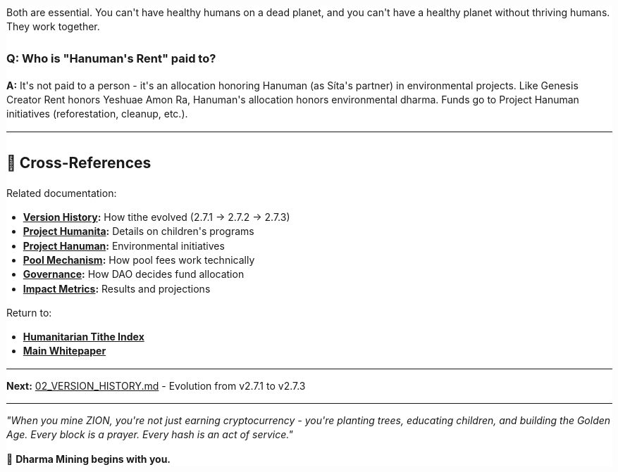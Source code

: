 Both are essential. You can't have healthy humans on a dead planet, and you can't have a healthy planet without thriving humans. They work together.

### Q: Who is "Hanuman's Rent" paid to?
**A:** It's not paid to a person - it's an allocation honoring Hanuman (as Síta's partner) in environmental projects. Like Genesis Creator Rent honors Yeshuae Amon Ra, Hanuman's allocation honors environmental dharma. Funds go to Project Hanuman initiatives (reforestation, cleanup, etc.).

---

## 🔗 Cross-References

Related documentation:
- **[Version History](02_VERSION_HISTORY.md):** How tithe evolved (2.7.1 → 2.7.2 → 2.7.3)
- **[Project Humanita](03_PROJECT_HUMANITA.md):** Details on children's programs
- **[Project Hanuman](04_PROJECT_HANUMAN.md):** Environmental initiatives
- **[Pool Mechanism](05_POOL_MECHANISM.md):** How pool fees work technically
- **[Governance](06_GOVERNANCE.md):** How DAO decides fund allocation
- **[Impact Metrics](07_IMPACT_METRICS.md):** Results and projections

Return to:
- **[Humanitarian Tithe Index](README.md)**
- **[Main Whitepaper](../WHITEPAPER_2025/README.md)**

---

**Next:** [02_VERSION_HISTORY.md](02_VERSION_HISTORY.md) - Evolution from v2.7.1 to v2.7.3

---

*"When you mine ZION, you're not just earning cryptocurrency - you're planting trees, educating children, and building the Golden Age. Every block is a prayer. Every hash is an act of service."*

🙏 **Dharma Mining begins with you.**
